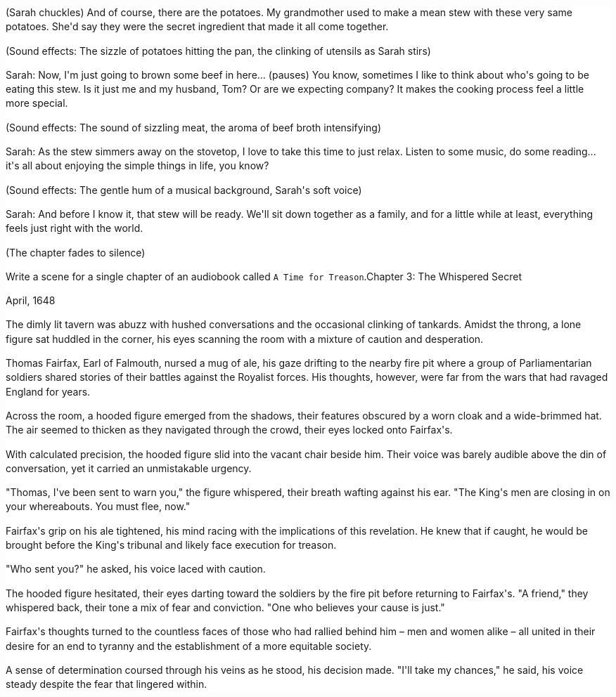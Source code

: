 (Sarah chuckles) And of course, there are the potatoes. My grandmother used to make a mean stew with these very same potatoes. She'd say they were the secret ingredient that made it all come together.

(Sound effects: The sizzle of potatoes hitting the pan, the clinking of utensils as Sarah stirs)

Sarah: Now, I'm just going to brown some beef in here... (pauses) You know, sometimes I like to think about who's going to be eating this stew. Is it just me and my husband, Tom? Or are we expecting company? It makes the cooking process feel a little more special.

(Sound effects: The sound of sizzling meat, the aroma of beef broth intensifying)

Sarah: As the stew simmers away on the stovetop, I love to take this time to just relax. Listen to some music, do some reading... it's all about enjoying the simple things in life, you know?

(Sound effects: The gentle hum of a musical background, Sarah's soft voice)

Sarah: And before I know it, that stew will be ready. We'll sit down together as a family, and for a little while at least, everything feels just right with the world.

(The chapter fades to silence)<end>

Write a scene for a single chapter of an audiobook called `A Time for Treason`.<start>Chapter 3: The Whispered Secret

April, 1648

The dimly lit tavern was abuzz with hushed conversations and the occasional clinking of tankards. Amidst the throng, a lone figure sat huddled in the corner, his eyes scanning the room with a mixture of caution and desperation.

Thomas Fairfax, Earl of Falmouth, nursed a mug of ale, his gaze drifting to the nearby fire pit where a group of Parliamentarian soldiers shared stories of their battles against the Royalist forces. His thoughts, however, were far from the wars that had ravaged England for years.

Across the room, a hooded figure emerged from the shadows, their features obscured by a worn cloak and a wide-brimmed hat. The air seemed to thicken as they navigated through the crowd, their eyes locked onto Fairfax's.

With calculated precision, the hooded figure slid into the vacant chair beside him. Their voice was barely audible above the din of conversation, yet it carried an unmistakable urgency.

"Thomas, I've been sent to warn you," the figure whispered, their breath wafting against his ear. "The King's men are closing in on your whereabouts. You must flee, now."

Fairfax's grip on his ale tightened, his mind racing with the implications of this revelation. He knew that if caught, he would be brought before the King's tribunal and likely face execution for treason.

"Who sent you?" he asked, his voice laced with caution.

The hooded figure hesitated, their eyes darting toward the soldiers by the fire pit before returning to Fairfax's. "A friend," they whispered back, their tone a mix of fear and conviction. "One who believes your cause is just."

Fairfax's thoughts turned to the countless faces of those who had rallied behind him – men and women alike – all united in their desire for an end to tyranny and the establishment of a more equitable society.

A sense of determination coursed through his veins as he stood, his decision made. "I'll take my chances," he said, his voice steady despite the fear that lingered within.
